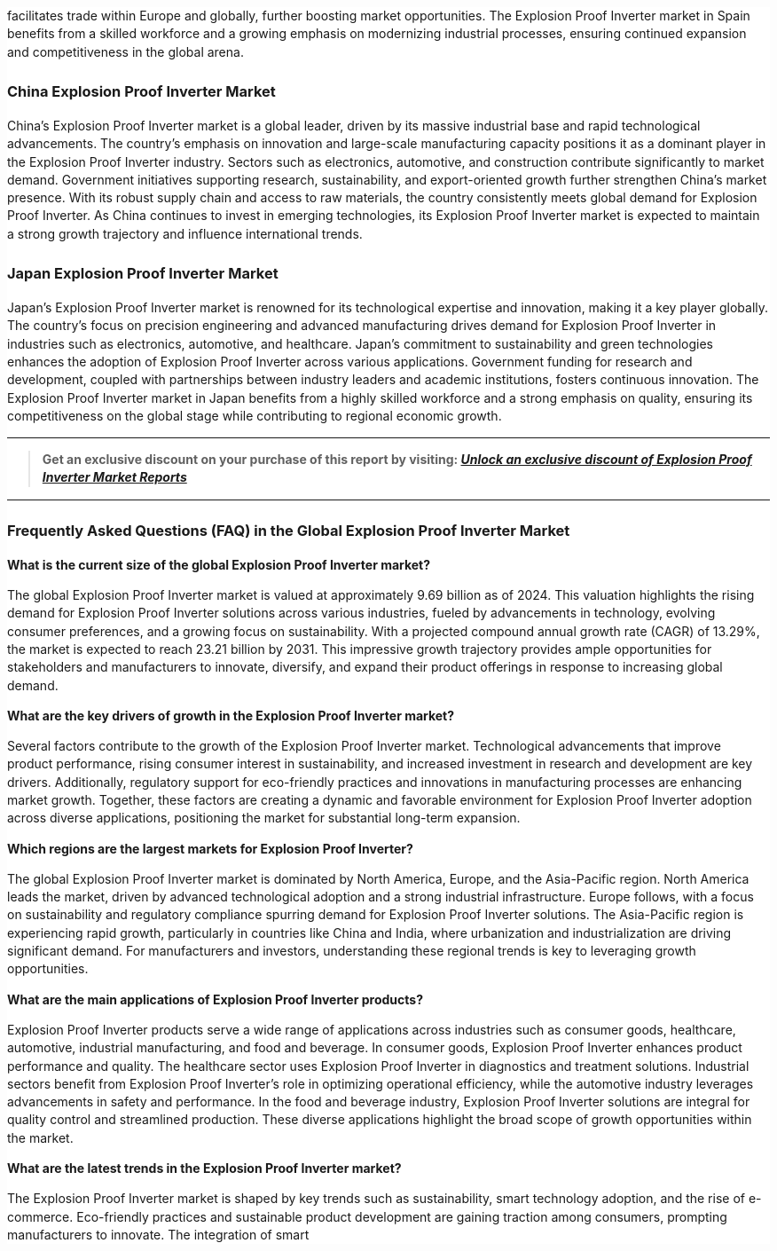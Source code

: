 facilitates trade within Europe and globally, further boosting market opportunities. The Explosion Proof Inverter market in Spain benefits from a skilled workforce and a growing emphasis on modernizing industrial processes, ensuring continued expansion and competitiveness in the global arena.</p><h3>China Explosion Proof Inverter Market</h3><p>China&rsquo;s Explosion Proof Inverter market is a global leader, driven by its massive industrial base and rapid technological advancements. The country&rsquo;s emphasis on innovation and large-scale manufacturing capacity positions it as a dominant player in the Explosion Proof Inverter industry. Sectors such as electronics, automotive, and construction contribute significantly to market demand. Government initiatives supporting research, sustainability, and export-oriented growth further strengthen China&rsquo;s market presence. With its robust supply chain and access to raw materials, the country consistently meets global demand for Explosion Proof Inverter. As China continues to invest in emerging technologies, its Explosion Proof Inverter market is expected to maintain a strong growth trajectory and influence international trends.</p><h3>Japan Explosion Proof Inverter Market</h3><p>Japan&rsquo;s Explosion Proof Inverter market is renowned for its technological expertise and innovation, making it a key player globally. The country&rsquo;s focus on precision engineering and advanced manufacturing drives demand for Explosion Proof Inverter in industries such as electronics, automotive, and healthcare. Japan&rsquo;s commitment to sustainability and green technologies enhances the adoption of Explosion Proof Inverter across various applications. Government funding for research and development, coupled with partnerships between industry leaders and academic institutions, fosters continuous innovation. The Explosion Proof Inverter market in Japan benefits from a highly skilled workforce and a strong emphasis on quality, ensuring its competitiveness on the global stage while contributing to regional economic growth.</p><hr /><blockquote><p><strong>Get an exclusive discount on your purchase of this report by visiting: <em><a href="://marketresearchpulse.com/ask-for-discount/40853?utm_source=Github&amp;utm_medium=0115">Unlock an exclusive discount of Explosion Proof Inverter Market Reports</a></em>&nbsp;</strong></p></blockquote><hr /><h3>Frequently Asked Questions (FAQ) in the Global Explosion Proof Inverter Market</h3><p><strong>What is the current size of the global Explosion Proof Inverter market?</strong></p><p>The global Explosion Proof Inverter market is valued at approximately 9.69 billion as of 2024. This valuation highlights the rising demand for Explosion Proof Inverter solutions across various industries, fueled by advancements in technology, evolving consumer preferences, and a growing focus on sustainability. With a projected compound annual growth rate (CAGR) of 13.29%, the market is expected to reach 23.21 billion by 2031. This impressive growth trajectory provides ample opportunities for stakeholders and manufacturers to innovate, diversify, and expand their product offerings in response to increasing global demand.</p><p><strong>What are the key drivers of growth in the Explosion Proof Inverter market?</strong></p><p>Several factors contribute to the growth of the Explosion Proof Inverter market. Technological advancements that improve product performance, rising consumer interest in sustainability, and increased investment in research and development are key drivers. Additionally, regulatory support for eco-friendly practices and innovations in manufacturing processes are enhancing market growth. Together, these factors are creating a dynamic and favorable environment for Explosion Proof Inverter adoption across diverse applications, positioning the market for substantial long-term expansion.</p><p><strong>Which regions are the largest markets for Explosion Proof Inverter?</strong></p><p>The global Explosion Proof Inverter market is dominated by North America, Europe, and the Asia-Pacific region. North America leads the market, driven by advanced technological adoption and a strong industrial infrastructure. Europe follows, with a focus on sustainability and regulatory compliance spurring demand for Explosion Proof Inverter solutions. The Asia-Pacific region is experiencing rapid growth, particularly in countries like China and India, where urbanization and industrialization are driving significant demand. For manufacturers and investors, understanding these regional trends is key to leveraging growth opportunities.</p><p><strong>What are the main applications of Explosion Proof Inverter products?</strong></p><p>Explosion Proof Inverter products serve a wide range of applications across industries such as consumer goods, healthcare, automotive, industrial manufacturing, and food and beverage. In consumer goods, Explosion Proof Inverter enhances product performance and quality. The healthcare sector uses Explosion Proof Inverter in diagnostics and treatment solutions. Industrial sectors benefit from Explosion Proof Inverter&rsquo;s role in optimizing operational efficiency, while the automotive industry leverages advancements in safety and performance. In the food and beverage industry, Explosion Proof Inverter solutions are integral for quality control and streamlined production. These diverse applications highlight the broad scope of growth opportunities within the market.</p><p><strong>What are the latest trends in the Explosion Proof Inverter market?</strong></p><p>The Explosion Proof Inverter market is shaped by key trends such as sustainability, smart technology adoption, and the rise of e-commerce. Eco-friendly practices and sustainable product development are gaining traction among consumers, prompting manufacturers to innovate. The integration of smart
